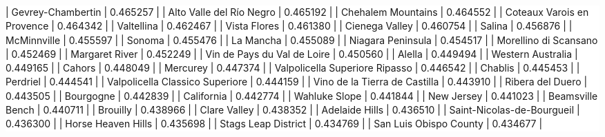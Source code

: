 | Gevrey-Chambertin | 0.465257 |
| Alto Valle del Río Negro | 0.465192 |
| Chehalem Mountains | 0.464552 |
| Coteaux Varois en Provence | 0.464342 |
| Valtellina | 0.462467 |
| Vista Flores | 0.461380 |
| Cienega Valley | 0.460754 |
| Salina | 0.456876 |
| McMinnville | 0.455597 |
| Sonoma | 0.455476 |
| La Mancha | 0.455089 |
| Niagara Peninsula | 0.454517 |
| Morellino di Scansano | 0.452469 |
| Margaret River | 0.452249 |
| Vin de Pays du Val de Loire | 0.450560 |
| Alella | 0.449494 |
| Western Australia | 0.449165 |
| Cahors | 0.448049 |
| Mercurey | 0.447374 |
| Valpolicella Superiore Ripasso | 0.446542 |
| Chablis | 0.445453 |
| Perdriel | 0.444541 |
| Valpolicella Classico Superiore | 0.444159 |
| Vino de la Tierra de Castilla | 0.443910 |
| Ribera del Duero | 0.443505 |
| Bourgogne | 0.442839 |
| California | 0.442774 |
| Wahluke Slope | 0.441844 |
| New Jersey | 0.441023 |
| Beamsville Bench | 0.440711 |
| Brouilly | 0.438966 |
| Clare Valley | 0.438352 |
| Adelaide Hills | 0.436510 |
| Saint-Nicolas-de-Bourgueil | 0.436300 |
| Horse Heaven Hills | 0.435698 |
| Stags Leap District | 0.434769 |
| San Luis Obispo County | 0.434677 |